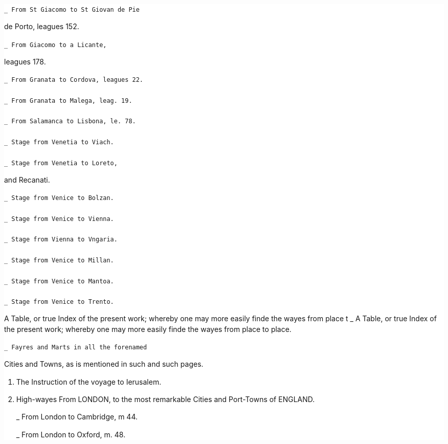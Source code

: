     _ From St Giacomo to St Giovan de Pie
de Porto, leagues 152.

    _ From Giacomo to a Licante,
leagues 178.

    _ From Granata to Cordova, leagues 22.

    _ From Granata to Malega, leag. 19.

    _ From Salamanca to Lisbona, le. 78.

    _ Stage from Venetia to Viach.

    _ Stage from Venetia to Loreto,
and Recanati.

    _ Stage from Venice to Bolzan.

    _ Stage from Venice to Vienna.

    _ Stage from Vienna to Vngaria.

    _ Stage from Venice to Millan.

    _ Stage from Venice to Mantoa.

    _ Stage from Venice to Trento.
A Table, or true
Index of the present
work; whereby one may
more easily finde the
wayes from place
t
    _ A Table, or true
Index of the present
work; whereby one may
more easily finde the
wayes from place
to place.

    _ Fayres and Marts in all the forenamed
Cities and Towns, as
is mentioned in such
and such pages.

1. The Instruction of the voyage
to Ierusalem.

1. High-wayes
From LONDON, to the
most remarkable Cities
and Port-Towns of
ENGLAND.

    _ From London to Cambridge, m 44.

    _ From London to Oxford, m. 48.
